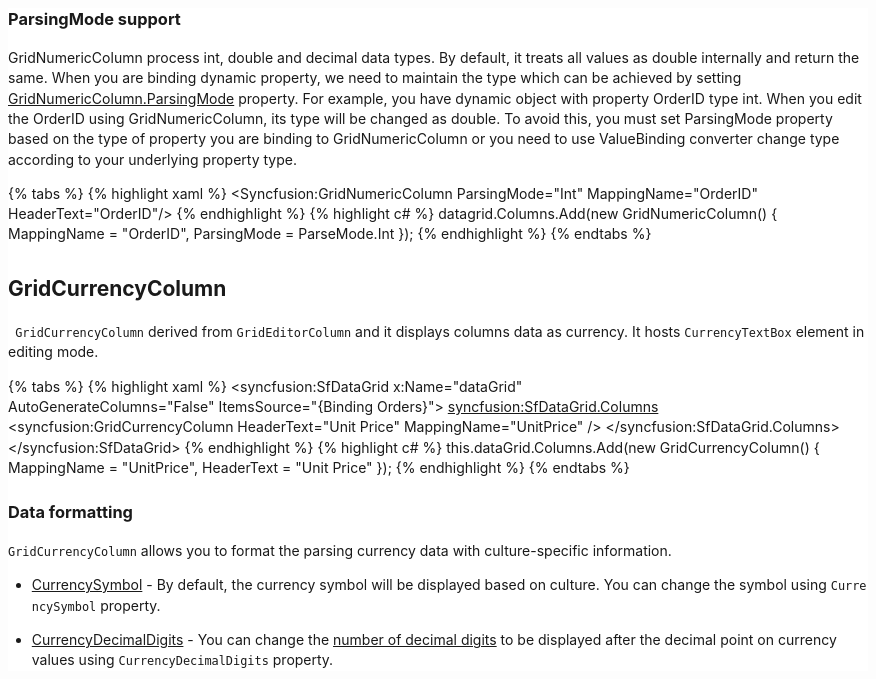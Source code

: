 ### ParsingMode support 

GridNumericColumn process int, double and decimal data types. By default, it treats all values as double internally and return the same. When you are binding dynamic property, we need to maintain the type which can be achieved by setting [GridNumericColumn.ParsingMode](https://help.syncfusion.com/cr/cref_files/wpf/Syncfusion.SfGrid.WPF~Syncfusion.UI.Xaml.Grid.GridNumericColumn~ParsingMode.html) property.
For example, you have dynamic object with property OrderID type int. When you edit the OrderID using GridNumericColumn, its type will be changed as double. To avoid this, you must set ParsingMode property based on the type of property you are binding to GridNumericColumn or you need to use ValueBinding converter change type according to your underlying property type.

{% tabs %}
{% highlight xaml %}
<Syncfusion:GridNumericColumn ParsingMode="Int"  MappingName="OrderID" HeaderText="OrderID"/>
{% endhighlight %}
{% highlight c# %}
datagrid.Columns.Add(new GridNumericColumn() { MappingName = "OrderID", ParsingMode = ParseMode.Int });
{% endhighlight %}
{% endtabs %}

## GridCurrencyColumn

` GridCurrencyColumn` derived from `GridEditorColumn` and it displays columns data as currency. It hosts `CurrencyTextBox` element in editing mode.

{% tabs %}
{% highlight xaml %}
<syncfusion:SfDataGrid x:Name="dataGrid"                                                                       
                       AutoGenerateColumns="False" 
                       ItemsSource="{Binding Orders}">
    <syncfusion:SfDataGrid.Columns>
        <syncfusion:GridCurrencyColumn HeaderText="Unit Price" MappingName="UnitPrice" />
    </syncfusion:SfDataGrid.Columns>
</syncfusion:SfDataGrid>
{% endhighlight %}
{% highlight c# %}
this.dataGrid.Columns.Add(new GridCurrencyColumn() { MappingName = "UnitPrice", HeaderText = "Unit Price" });
{% endhighlight %}
{% endtabs %}

### Data formatting

`GridCurrencyColumn` allows you to format the parsing currency data with culture-specific information.

* [CurrencySymbol](http://help.syncfusion.com/cr/cref_files/wpf/Syncfusion.SfGrid.WPF~Syncfusion.UI.Xaml.Grid.GridCurrencyColumn~CurrencySymbol.html) - By default, the currency symbol will be displayed based on culture. You can change the symbol using `CurrencySymbol` property. 

* [CurrencyDecimalDigits](http://help.syncfusion.com/cr/cref_files/wpf/Syncfusion.SfGrid.WPF~Syncfusion.UI.Xaml.Grid.GridCurrencyColumn~CurrencyDecimalDigits.html) - You can change the [number of decimal digits](https://msdn.microsoft.com/en-us/library/system.globalization.numberformatinfo.currencydecimaldigits.aspx) to be displayed after the decimal point on currency values using `CurrencyDecimalDigits` property. 
